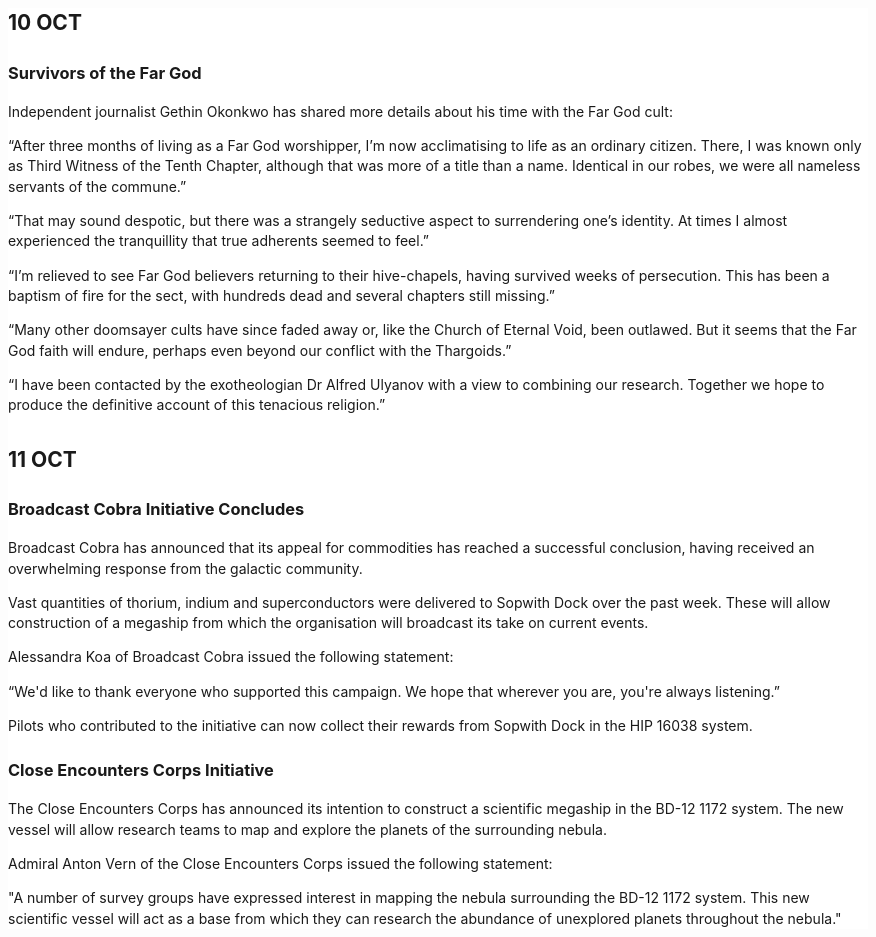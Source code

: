 ## 10 OCT

### Survivors of the Far God

Independent journalist Gethin Okonkwo has shared more details about his time with the Far God cult:

“After three months of living as a Far God worshipper, I’m now acclimatising to life as an ordinary citizen. There, I was known only as Third Witness of the Tenth Chapter, although that was more of a title than a name. Identical in our robes, we were all nameless servants of the commune.”

“That may sound despotic, but there was a strangely seductive aspect to surrendering one’s identity. At times I almost experienced the tranquillity that true adherents seemed to feel.”

“I’m relieved to see Far God believers returning to their hive-chapels, having survived weeks of persecution. This has been a baptism of fire for the sect, with hundreds dead and several chapters still missing.”

“Many other doomsayer cults have since faded away or, like the Church of Eternal Void, been outlawed. But it seems that the Far God faith will endure, perhaps even beyond our conflict with the Thargoids.”

“I have been contacted by the exotheologian Dr Alfred Ulyanov with a view to combining our research. Together we hope to produce the definitive account of this tenacious religion.”

## 11 OCT

### Broadcast Cobra Initiative Concludes

Broadcast Cobra has announced that its appeal for commodities has reached a successful conclusion, having received an overwhelming response from the galactic community.

Vast quantities of thorium, indium and superconductors were delivered to Sopwith Dock over the past week. These will allow construction of a megaship from which the organisation will broadcast its take on current events.

Alessandra Koa of Broadcast Cobra issued the following statement:

“We'd like to thank everyone who supported this campaign. We hope that wherever you are, you're always listening.”

Pilots who contributed to the initiative can now collect their rewards from Sopwith Dock in the HIP 16038 system.

### Close Encounters Corps Initiative

The Close Encounters Corps has announced its intention to construct a scientific megaship in the BD-12 1172 system. The new vessel will allow research teams to map and explore the planets of the surrounding nebula.

Admiral Anton Vern of the Close Encounters Corps issued the following statement:

"A number of survey groups have expressed interest in mapping the nebula surrounding the BD-12 1172 system. This new scientific vessel will act as a base from which they can research the abundance of unexplored planets throughout the nebula."
